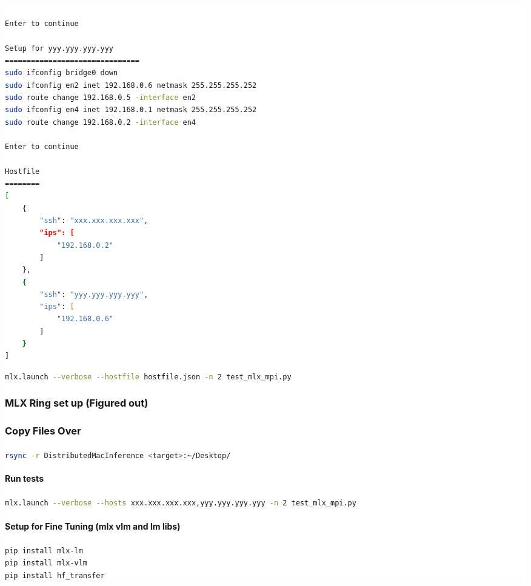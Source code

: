```zsh

Enter to continue

Setup for yyy.yyy.yyy.yyy
===============================
sudo ifconfig bridge0 down
sudo ifconfig en2 inet 192.168.0.6 netmask 255.255.255.252
sudo route change 192.168.0.5 -interface en2
sudo ifconfig en4 inet 192.168.0.1 netmask 255.255.255.252
sudo route change 192.168.0.2 -interface en4

Enter to continue

Hostfile
========
[
    {
        "ssh": "xxx.xxx.xxx.xxx",
        "ips": [
            "192.168.0.2"
        ]
    },
    {
        "ssh": "yyy.yyy.yyy.yyy",
        "ips": [
            "192.168.0.6"
        ]
    }
]
```

```bash
mlx.launch --verbose --hostfile hostfile.json -n 2 test_mlx_mpi.py
```

### MLX Ring set up (Figured out)
### Copy Files Over
```bash
rsync -r DistributedMacInference <target>:~/Desktop/
```

#### Run tests

```bash
mlx.launch --verbose --hosts xxx.xxx.xxx.xxx,yyy.yyy.yyy.yyy -n 2 test_mlx_mpi.py
```

#### Setup for Fine Tuning (mlx vlm and lm libs)

```bash
pip install mlx-lm
pip install mlx-vlm
pip install hf_transfer
```
